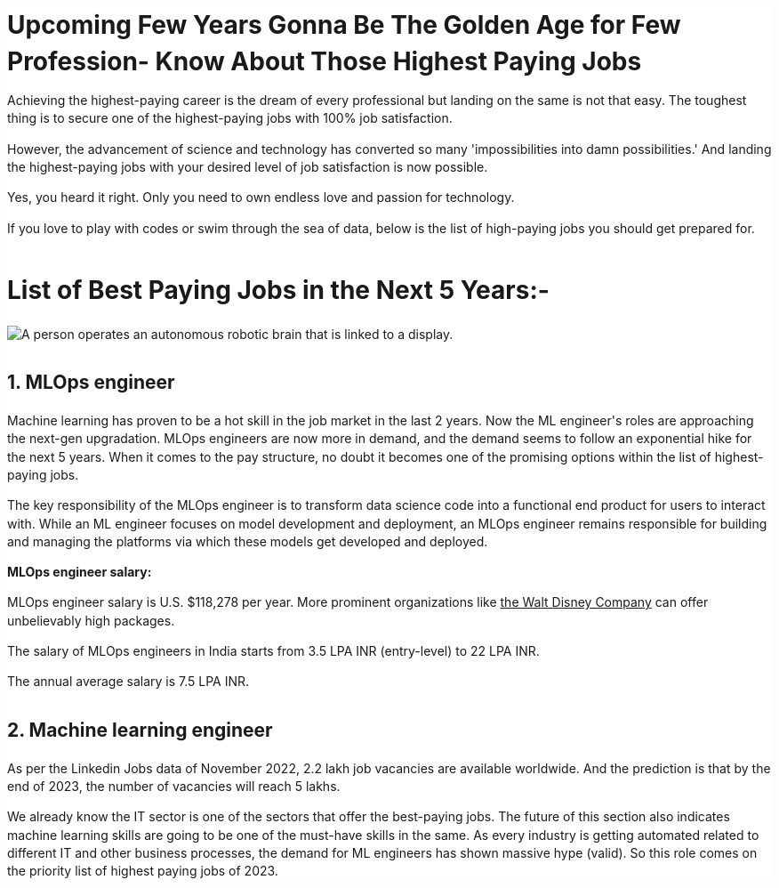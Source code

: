 
<span style=" font-weight:bold; font-size:28px"> Upcoming Few Years Gonna Be The Golden Age for Few Profession- Know About Those Highest Paying Jobs </span>

Achieving the highest-paying career is the dream of every professional but landing on the same is not that easy. The toughest thing is to secure one of the highest-paying jobs with 100% job satisfaction.

However, the advancement of science and technology has converted so many 'impossibilities into damn possibilities.' And landing the highest-paying jobs with your desired level of job satisfaction is now possible.

Yes, you heard it right. Only you need to own endless love and passion for technology.

If you love to play with codes or swim through the sea of data, below is the list of high-paying jobs you should get prepared for.

# List of Best Paying Jobs in the Next 5 Years:-

<Image src="https://learnbay-wb.s3.ap-south-1.amazonaws.com/main-blog/blog/thpj-2.jpg" style="width:100%" class="img" alt="A person operates an autonomous robotic brain that is linked to a display."/>

## 1. MLOps engineer    

Machine learning has proven to be a hot skill in the job market in the last 2 years. Now the ML engineer's roles are approaching the next-gen upgradation. MLOps engineers are now more in demand, and the demand seems to follow an exponential hike for the next 5 years. When it comes to the pay structure, no doubt it becomes one of the promising options within the list of highest-paying jobs.

The key responsibility of the MLOps engineer is to transform data science code into a functional end product for users to interact with. While an ML engineer focuses on model development and deployment, an MLOps engineer remains responsible for building and managing the platforms via which these models get developed and deployed.

**MLOps engineer salary:**

MLOps engineer salary is U.S. $118,278 per year. More prominent organizations like <a href="https://www.glassdoor.com/Salary/Walt-Disney-Company-Machine-Learning-Engineering-MLOps-Salaries-E717_DAO.htm?filter.jobTitleExact=Machine+Learning+Engineering+%28MLOps%29" target="_blank" rel="nofollow">the Walt Disney Company</a> can offer unbelievably high packages.

The salary of MLOps engineers in India starts from 3.5 LPA INR (entry-level) to 22 LPA INR.

The annual average salary is 7.5 LPA INR.


## 2. Machine learning engineer   

As per the Linkedin Jobs data of November 2022, 2.2 lakh job vacancies are available worldwide. And the prediction is that by the end of 2023, the number of vacancies will reach 5 lakhs.

We already know the IT sector is one of the sectors that offer the best-paying jobs. The future of this section also indicates machine learning skills are going to be one of the must-have skills in the same. As every industry is getting automated related to different IT and other business processes, the demand for ML engineers has shown massive hype (valid). So this role comes on the priority list of highest paying jobs of 2023.
